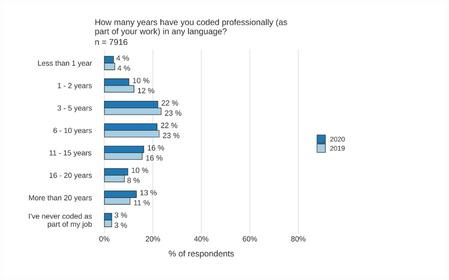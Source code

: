 <img src="survey2020/devex_yoy.svg" alt="Bar chart of years of professional experience for 2019 to 2020 with the majority having 3 to 10 years of experience" width="700"/>